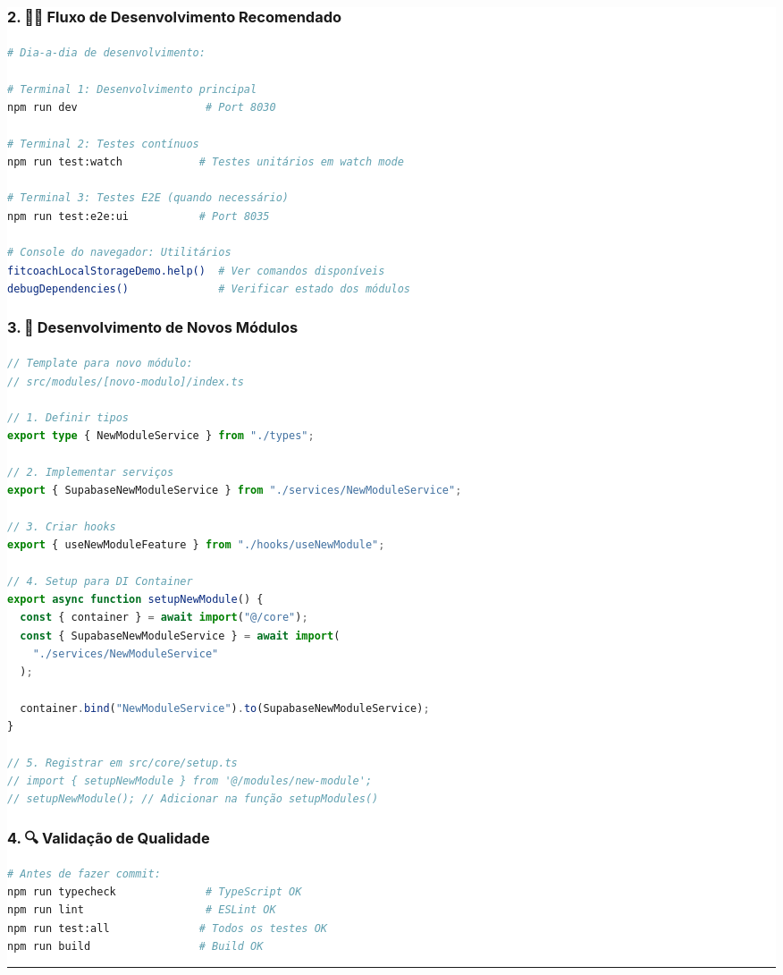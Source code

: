 ### 2. 🧑‍💻 Fluxo de Desenvolvimento Recomendado

```bash
# Dia-a-dia de desenvolvimento:

# Terminal 1: Desenvolvimento principal
npm run dev                    # Port 8030

# Terminal 2: Testes contínuos
npm run test:watch            # Testes unitários em watch mode

# Terminal 3: Testes E2E (quando necessário)
npm run test:e2e:ui           # Port 8035

# Console do navegador: Utilitários
fitcoachLocalStorageDemo.help()  # Ver comandos disponíveis
debugDependencies()              # Verificar estado dos módulos
```

### 3. 🎯 Desenvolvimento de Novos Módulos

```typescript
// Template para novo módulo:
// src/modules/[novo-modulo]/index.ts

// 1. Definir tipos
export type { NewModuleService } from "./types";

// 2. Implementar serviços
export { SupabaseNewModuleService } from "./services/NewModuleService";

// 3. Criar hooks
export { useNewModuleFeature } from "./hooks/useNewModule";

// 4. Setup para DI Container
export async function setupNewModule() {
  const { container } = await import("@/core");
  const { SupabaseNewModuleService } = await import(
    "./services/NewModuleService"
  );

  container.bind("NewModuleService").to(SupabaseNewModuleService);
}

// 5. Registrar em src/core/setup.ts
// import { setupNewModule } from '@/modules/new-module';
// setupNewModule(); // Adicionar na função setupModules()
```

### 4. 🔍 Validação de Qualidade

```bash
# Antes de fazer commit:
npm run typecheck              # TypeScript OK
npm run lint                   # ESLint OK
npm run test:all              # Todos os testes OK
npm run build                 # Build OK
```

---